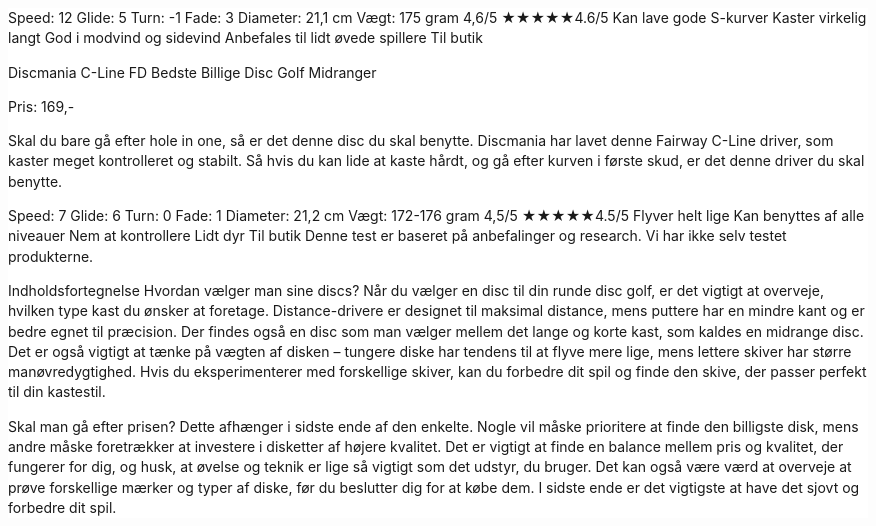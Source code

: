 Speed: 12
Glide: 5
Turn: -1
Fade: 3
Diameter: 21,1 cm
Vægt: 175 gram
4,6/5
★★★★★4.6/5
Kan lave gode S-kurver
Kaster virkelig langt
God i modvind og sidevind
Anbefales til lidt øvede spillere
Til butik

Discmania C-Line FD
Bedste Billige Disc Golf Midranger

Pris: 169,-

Skal du bare gå efter hole in one, så er det denne disc du skal benytte. Discmania har lavet denne Fairway C-Line driver, som kaster meget kontrolleret og stabilt. Så hvis du kan lide at kaste hårdt, og gå efter kurven i første skud, er det denne driver du skal benytte.

Speed: 7
Glide: 6
Turn: 0
Fade: 1
Diameter: 21,2 cm
Vægt: 172-176 gram
4,5/5
★★★★★4.5/5
Flyver helt lige
Kan benyttes af alle niveauer
Nem at kontrollere
Lidt dyr
Til butik
Denne test er baseret på anbefalinger og research. Vi har ikke selv testet produkterne.

Indholdsfortegnelse
Hvordan vælger man sine discs?
Når du vælger en disc til din runde disc golf, er det vigtigt at overveje, hvilken type kast du ønsker at foretage. Distance-drivere er designet til maksimal distance, mens puttere har en mindre kant og er bedre egnet til præcision. Der findes også en disc som man vælger mellem det lange og korte kast, som kaldes en midrange disc. Det er også vigtigt at tænke på vægten af disken – tungere diske har tendens til at flyve mere lige, mens lettere skiver har større manøvredygtighed. Hvis du eksperimenterer med forskellige skiver, kan du forbedre dit spil og finde den skive, der passer perfekt til din kastestil.

Skal man gå efter prisen?
Dette afhænger i sidste ende af den enkelte. Nogle vil måske prioritere at finde den billigste disk, mens andre måske foretrækker at investere i disketter af højere kvalitet. Det er vigtigt at finde en balance mellem pris og kvalitet, der fungerer for dig, og husk, at øvelse og teknik er lige så vigtigt som det udstyr, du bruger. Det kan også være værd at overveje at prøve forskellige mærker og typer af diske, før du beslutter dig for at købe dem. I sidste ende er det vigtigste at have det sjovt og forbedre dit spil.
